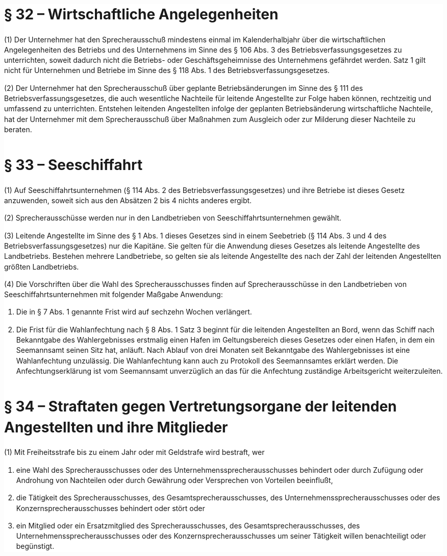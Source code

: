 # § 32 – Wirtschaftliche Angelegenheiten

(1) Der Unternehmer hat den Sprecherausschuß mindestens einmal im Kalenderhalbjahr über die wirtschaftlichen Angelegenheiten des Betriebs und des Unternehmens im Sinne des § 106 Abs. 3 des Betriebsverfassungsgesetzes zu unterrichten, soweit dadurch nicht die Betriebs- oder Geschäftsgeheimnisse des Unternehmens gefährdet werden. Satz 1 gilt nicht für Unternehmen und Betriebe im Sinne des § 118 Abs. 1 des Betriebsverfassungsgesetzes.

(2) Der Unternehmer hat den Sprecherausschuß über geplante Betriebsänderungen im Sinne des § 111 des Betriebsverfassungsgesetzes, die auch wesentliche Nachteile für leitende Angestellte zur Folge haben können, rechtzeitig und umfassend zu unterrichten. Entstehen leitenden Angestellten infolge der geplanten Betriebsänderung wirtschaftliche Nachteile, hat der Unternehmer mit dem Sprecherausschuß über Maßnahmen zum Ausgleich oder zur Milderung dieser Nachteile zu beraten.

# § 33 – Seeschiffahrt

(1) Auf Seeschiffahrtsunternehmen (§ 114 Abs. 2 des Betriebsverfassungsgesetzes) und ihre Betriebe ist dieses Gesetz anzuwenden, soweit sich aus den Absätzen 2 bis 4 nichts anderes ergibt.

(2) Sprecherausschüsse werden nur in den Landbetrieben von Seeschiffahrtsunternehmen gewählt.

(3) Leitende Angestellte im Sinne des § 1 Abs. 1 dieses Gesetzes sind in einem Seebetrieb (§ 114 Abs. 3 und 4 des Betriebsverfassungsgesetzes) nur die Kapitäne. Sie gelten für die Anwendung dieses Gesetzes als leitende Angestellte des Landbetriebs. Bestehen mehrere Landbetriebe, so gelten sie als leitende Angestellte des nach der Zahl der leitenden Angestellten größten Landbetriebs.

(4) Die Vorschriften über die Wahl des Sprecherausschusses finden auf Sprecherausschüsse in den Landbetrieben von Seeschiffahrtsunternehmen mit folgender Maßgabe Anwendung:

1. Die in § 7 Abs. 1 genannte Frist wird auf sechzehn Wochen verlängert.

2. Die Frist für die Wahlanfechtung nach § 8 Abs. 1 Satz 3 beginnt für die leitenden Angestellten an Bord, wenn das Schiff nach Bekanntgabe des Wahlergebnisses erstmalig einen Hafen im Geltungsbereich dieses Gesetzes oder einen Hafen, in dem ein Seemannsamt seinen Sitz hat, anläuft. Nach Ablauf von drei Monaten seit Bekanntgabe des Wahlergebnisses ist eine Wahlanfechtung unzulässig. Die Wahlanfechtung kann auch zu Protokoll des Seemannsamtes erklärt werden. Die Anfechtungserklärung ist vom Seemannsamt unverzüglich an das für die Anfechtung zuständige Arbeitsgericht weiterzuleiten.

# § 34 – Straftaten gegen Vertretungsorgane der leitenden Angestellten und ihre Mitglieder

(1) Mit Freiheitsstrafe bis zu einem Jahr oder mit Geldstrafe wird bestraft, wer

1. eine Wahl des Sprecherausschusses oder des Unternehmenssprecherausschusses behindert oder durch Zufügung oder Androhung von Nachteilen oder durch Gewährung oder Versprechen von Vorteilen beeinflußt,

2. die Tätigkeit des Sprecherausschusses, des Gesamtsprecherausschusses, des Unternehmenssprecherausschusses oder des Konzernsprecherausschusses behindert oder stört oder

3. ein Mitglied oder ein Ersatzmitglied des Sprecherausschusses, des Gesamtsprecherausschusses, des Unternehmenssprecherausschusses oder des Konzernsprecherausschusses um seiner Tätigkeit willen benachteiligt oder begünstigt.
